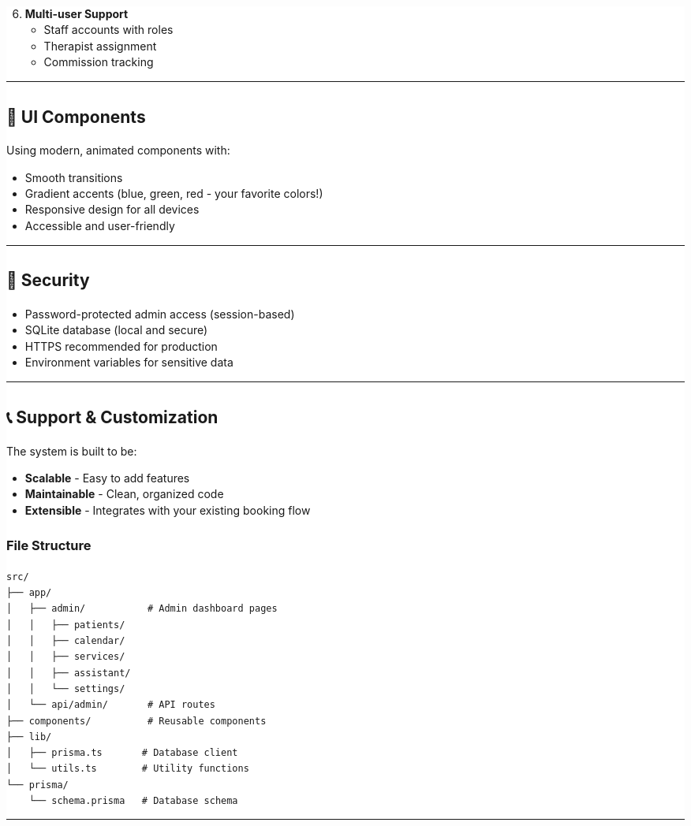 6. **Multi-user Support**
   - Staff accounts with roles
   - Therapist assignment
   - Commission tracking

---

## 🎨 UI Components

Using modern, animated components with:
- Smooth transitions
- Gradient accents (blue, green, red - your favorite colors!)
- Responsive design for all devices
- Accessible and user-friendly

---

## 🔐 Security

- Password-protected admin access (session-based)
- SQLite database (local and secure)
- HTTPS recommended for production
- Environment variables for sensitive data

---

## 📞 Support & Customization

The system is built to be:
- **Scalable** - Easy to add features
- **Maintainable** - Clean, organized code
- **Extensible** - Integrates with your existing booking flow

### File Structure
```
src/
├── app/
│   ├── admin/           # Admin dashboard pages
│   │   ├── patients/
│   │   ├── calendar/
│   │   ├── services/
│   │   ├── assistant/
│   │   └── settings/
│   └── api/admin/       # API routes
├── components/          # Reusable components
├── lib/
│   ├── prisma.ts       # Database client
│   └── utils.ts        # Utility functions
└── prisma/
    └── schema.prisma   # Database schema
```

---